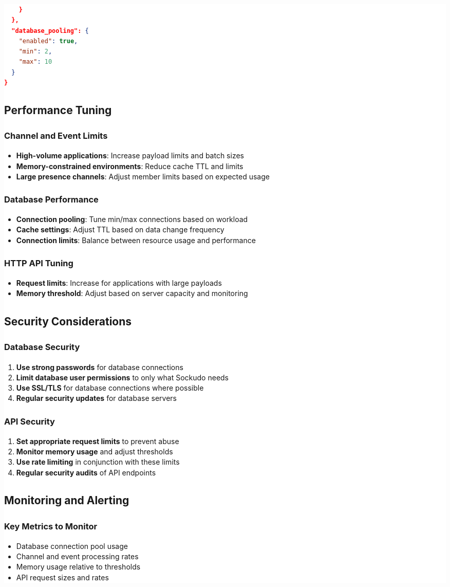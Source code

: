```json
    }
  },
  "database_pooling": {
    "enabled": true,
    "min": 2,
    "max": 10
  }
}
```

## Performance Tuning

### Channel and Event Limits
- **High-volume applications**: Increase payload limits and batch sizes
- **Memory-constrained environments**: Reduce cache TTL and limits
- **Large presence channels**: Adjust member limits based on expected usage

### Database Performance
- **Connection pooling**: Tune min/max connections based on workload
- **Cache settings**: Adjust TTL based on data change frequency
- **Connection limits**: Balance between resource usage and performance

### HTTP API Tuning
- **Request limits**: Increase for applications with large payloads
- **Memory threshold**: Adjust based on server capacity and monitoring

## Security Considerations

### Database Security
1. **Use strong passwords** for database connections
2. **Limit database user permissions** to only what Sockudo needs
3. **Use SSL/TLS** for database connections where possible
4. **Regular security updates** for database servers

### API Security
1. **Set appropriate request limits** to prevent abuse
2. **Monitor memory usage** and adjust thresholds
3. **Use rate limiting** in conjunction with these limits
4. **Regular security audits** of API endpoints

## Monitoring and Alerting

### Key Metrics to Monitor
- Database connection pool usage
- Channel and event processing rates
- Memory usage relative to thresholds
- API request sizes and rates
